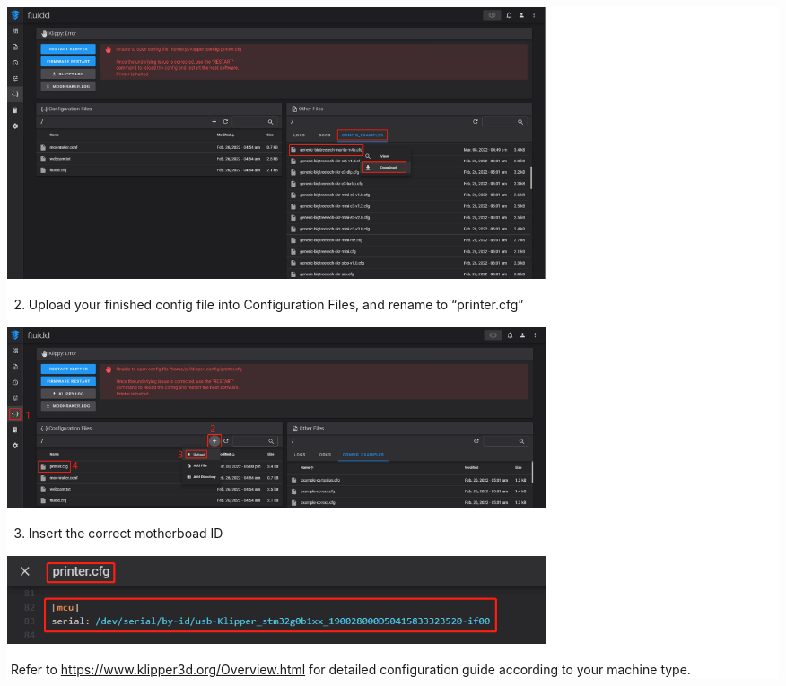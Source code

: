 <img src=img/M4P/M4P_Conf_Klipper1.png width="600" />

2. Upload your finished config file into Configuration Files, and rename to “printer.cfg”

<img src=img/M4P/M4P_Conf_Klipper2.png width="600" />

3. Insert the correct motherboad ID

<img src=img/M4P/M4P_Conf_Klipper3.png width="600" />

​	Refer to https://www.klipper3d.org/Overview.html for detailed configuration guide according to your machine type.

